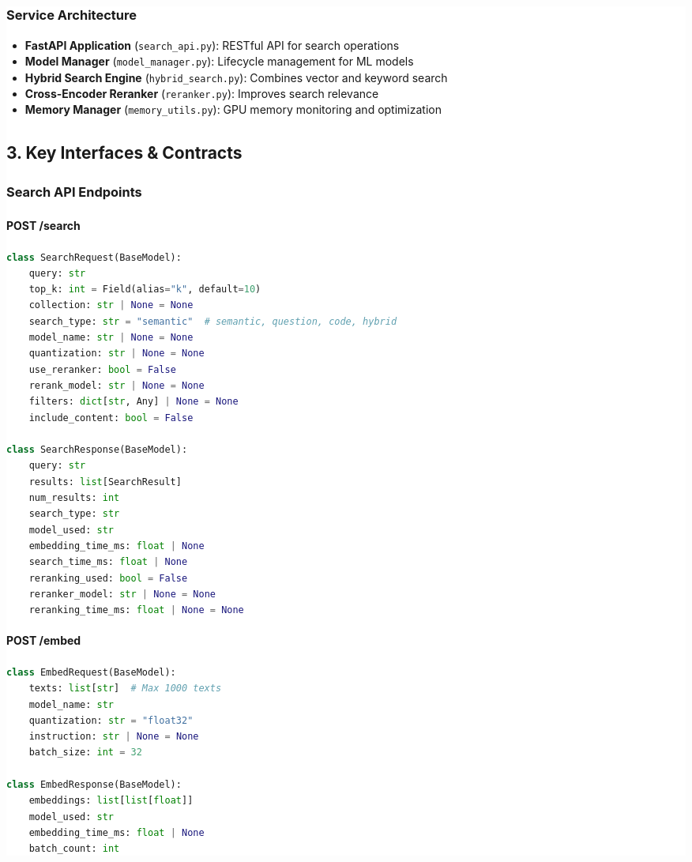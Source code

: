 ### Service Architecture
- **FastAPI Application** (`search_api.py`): RESTful API for search operations
- **Model Manager** (`model_manager.py`): Lifecycle management for ML models
- **Hybrid Search Engine** (`hybrid_search.py`): Combines vector and keyword search
- **Cross-Encoder Reranker** (`reranker.py`): Improves search relevance
- **Memory Manager** (`memory_utils.py`): GPU memory monitoring and optimization

## 3. Key Interfaces & Contracts

### Search API Endpoints

#### POST /search
```python
class SearchRequest(BaseModel):
    query: str
    top_k: int = Field(alias="k", default=10)
    collection: str | None = None
    search_type: str = "semantic"  # semantic, question, code, hybrid
    model_name: str | None = None
    quantization: str | None = None
    use_reranker: bool = False
    rerank_model: str | None = None
    filters: dict[str, Any] | None = None
    include_content: bool = False

class SearchResponse(BaseModel):
    query: str
    results: list[SearchResult]
    num_results: int
    search_type: str
    model_used: str
    embedding_time_ms: float | None
    search_time_ms: float | None
    reranking_used: bool = False
    reranker_model: str | None = None
    reranking_time_ms: float | None = None
```

#### POST /embed
```python
class EmbedRequest(BaseModel):
    texts: list[str]  # Max 1000 texts
    model_name: str
    quantization: str = "float32"
    instruction: str | None = None
    batch_size: int = 32

class EmbedResponse(BaseModel):
    embeddings: list[list[float]]
    model_used: str
    embedding_time_ms: float | None
    batch_count: int
```
